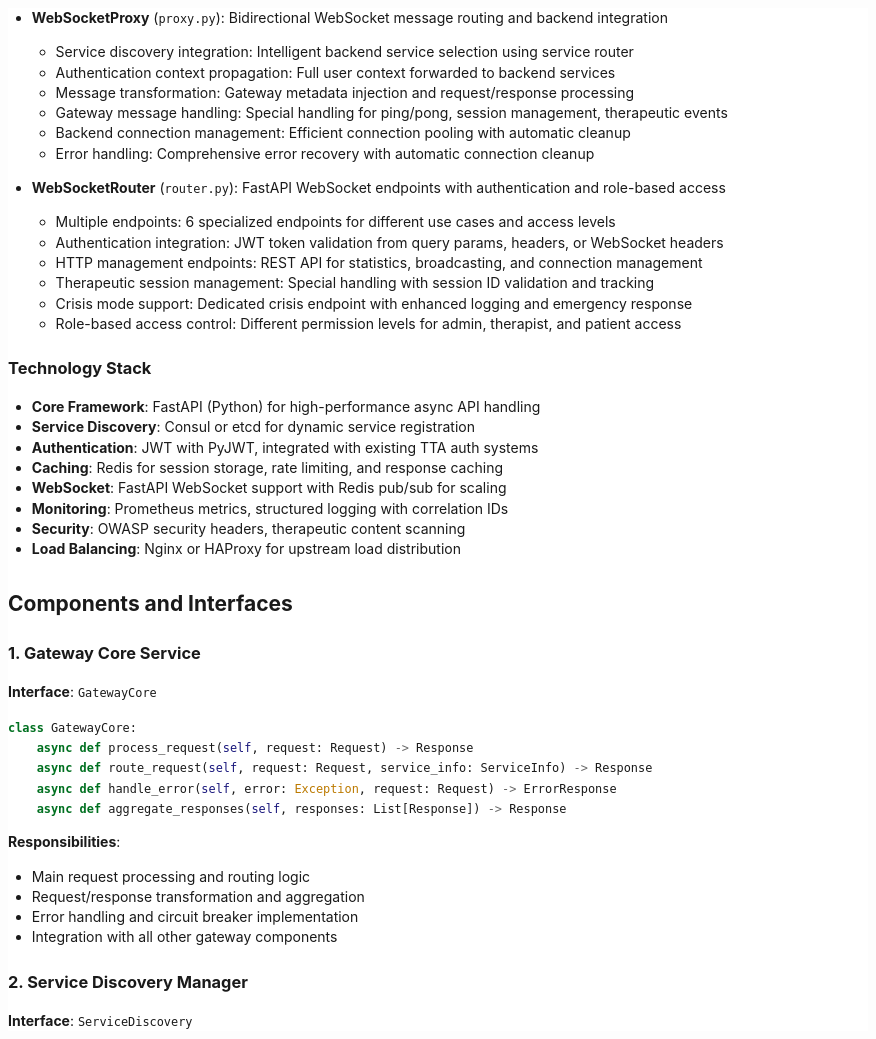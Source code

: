 - **WebSocketProxy** (`proxy.py`): Bidirectional WebSocket message routing and backend integration

  - Service discovery integration: Intelligent backend service selection using service router
  - Authentication context propagation: Full user context forwarded to backend services
  - Message transformation: Gateway metadata injection and request/response processing
  - Gateway message handling: Special handling for ping/pong, session management, therapeutic events
  - Backend connection management: Efficient connection pooling with automatic cleanup
  - Error handling: Comprehensive error recovery with automatic connection cleanup

- **WebSocketRouter** (`router.py`): FastAPI WebSocket endpoints with authentication and role-based access
  - Multiple endpoints: 6 specialized endpoints for different use cases and access levels
  - Authentication integration: JWT token validation from query params, headers, or WebSocket headers
  - HTTP management endpoints: REST API for statistics, broadcasting, and connection management
  - Therapeutic session management: Special handling with session ID validation and tracking
  - Crisis mode support: Dedicated crisis endpoint with enhanced logging and emergency response
  - Role-based access control: Different permission levels for admin, therapist, and patient access

### Technology Stack

- **Core Framework**: FastAPI (Python) for high-performance async API handling
- **Service Discovery**: Consul or etcd for dynamic service registration
- **Authentication**: JWT with PyJWT, integrated with existing TTA auth systems
- **Caching**: Redis for session storage, rate limiting, and response caching
- **WebSocket**: FastAPI WebSocket support with Redis pub/sub for scaling
- **Monitoring**: Prometheus metrics, structured logging with correlation IDs
- **Security**: OWASP security headers, therapeutic content scanning
- **Load Balancing**: Nginx or HAProxy for upstream load distribution

## Components and Interfaces

### 1. Gateway Core Service

**Interface**: `GatewayCore`

```python
class GatewayCore:
    async def process_request(self, request: Request) -> Response
    async def route_request(self, request: Request, service_info: ServiceInfo) -> Response
    async def handle_error(self, error: Exception, request: Request) -> ErrorResponse
    async def aggregate_responses(self, responses: List[Response]) -> Response
```

**Responsibilities**:

- Main request processing and routing logic
- Request/response transformation and aggregation
- Error handling and circuit breaker implementation
- Integration with all other gateway components

### 2. Service Discovery Manager

**Interface**: `ServiceDiscovery`
